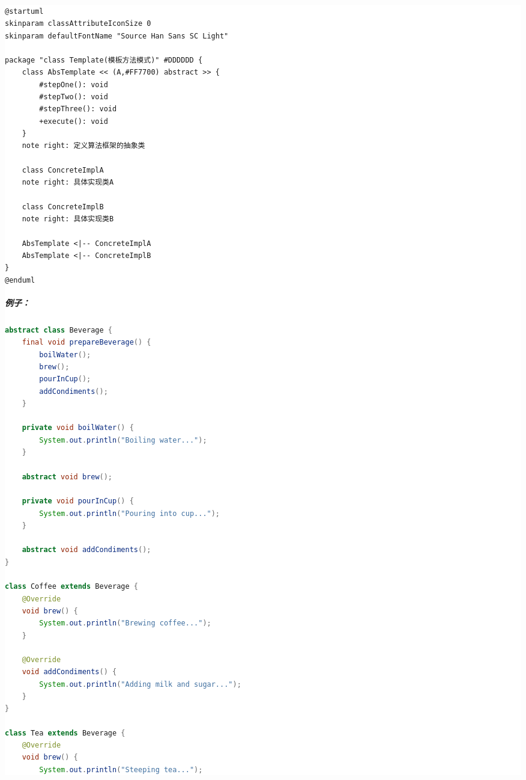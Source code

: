 ```plantuml
@startuml
skinparam classAttributeIconSize 0
skinparam defaultFontName "Source Han Sans SC Light"

package "class Template(模板方法模式)" #DDDDDD {
    class AbsTemplate << (A,#FF7700) abstract >> {
        #stepOne(): void
        #stepTwo(): void
        #stepThree(): void
        +execute(): void
    }
    note right: 定义算法框架的抽象类

    class ConcreteImplA
    note right: 具体实现类A

    class ConcreteImplB
    note right: 具体实现类B

    AbsTemplate <|-- ConcreteImplA
    AbsTemplate <|-- ConcreteImplB
}
@enduml
```
##### 例子：
```java
abstract class Beverage {
    final void prepareBeverage() {
        boilWater();
        brew();
        pourInCup();
        addCondiments();
    }

    private void boilWater() {
        System.out.println("Boiling water...");
    }

    abstract void brew();

    private void pourInCup() {
        System.out.println("Pouring into cup...");
    }

    abstract void addCondiments();
}

class Coffee extends Beverage {
    @Override
    void brew() {
        System.out.println("Brewing coffee...");
    }

    @Override
    void addCondiments() {
        System.out.println("Adding milk and sugar...");
    }
}

class Tea extends Beverage {
    @Override
    void brew() {
        System.out.println("Steeping tea...");
```